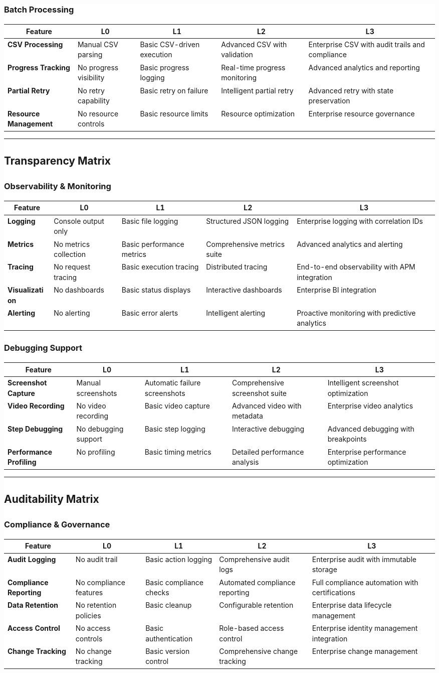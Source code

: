 ### Batch Processing

| Feature | L0 | L1 | L2 | L3 |
|---------|----|----|----|----|
| **CSV Processing** | Manual CSV parsing | Basic CSV-driven execution | Advanced CSV with validation | Enterprise CSV with audit trails and compliance |
| **Progress Tracking** | No progress visibility | Basic progress logging | Real-time progress monitoring | Advanced analytics and reporting |
| **Partial Retry** | No retry capability | Basic retry on failure | Intelligent partial retry | Advanced retry with state preservation |
| **Resource Management** | No resource controls | Basic resource limits | Resource optimization | Enterprise resource governance |

---

## Transparency Matrix

### Observability & Monitoring

| Feature | L0 | L1 | L2 | L3 |
|---------|----|----|----|----|
| **Logging** | Console output only | Basic file logging | Structured JSON logging | Enterprise logging with correlation IDs |
| **Metrics** | No metrics collection | Basic performance metrics | Comprehensive metrics suite | Advanced analytics and alerting |
| **Tracing** | No request tracing | Basic execution tracing | Distributed tracing | End-to-end observability with APM integration |
| **Visualization** | No dashboards | Basic status displays | Interactive dashboards | Enterprise BI integration |
| **Alerting** | No alerting | Basic error alerts | Intelligent alerting | Proactive monitoring with predictive analytics |

### Debugging Support

| Feature | L0 | L1 | L2 | L3 |
|---------|----|----|----|----|
| **Screenshot Capture** | Manual screenshots | Automatic failure screenshots | Comprehensive screenshot suite | Intelligent screenshot optimization |
| **Video Recording** | No video recording | Basic video capture | Advanced video with metadata | Enterprise video analytics |
| **Step Debugging** | No debugging support | Basic step logging | Interactive debugging | Advanced debugging with breakpoints |
| **Performance Profiling** | No profiling | Basic timing metrics | Detailed performance analysis | Enterprise performance optimization |

---

## Auditability Matrix

### Compliance & Governance

| Feature | L0 | L1 | L2 | L3 |
|---------|----|----|----|----|
| **Audit Logging** | No audit trail | Basic action logging | Comprehensive audit logs | Enterprise audit with immutable storage |
| **Compliance Reporting** | No compliance features | Basic compliance checks | Automated compliance reporting | Full compliance automation with certifications |
| **Data Retention** | No retention policies | Basic cleanup | Configurable retention | Enterprise data lifecycle management |
| **Access Control** | No access controls | Basic authentication | Role-based access control | Enterprise identity management integration |
| **Change Tracking** | No change tracking | Basic version control | Comprehensive change tracking | Enterprise change management |
